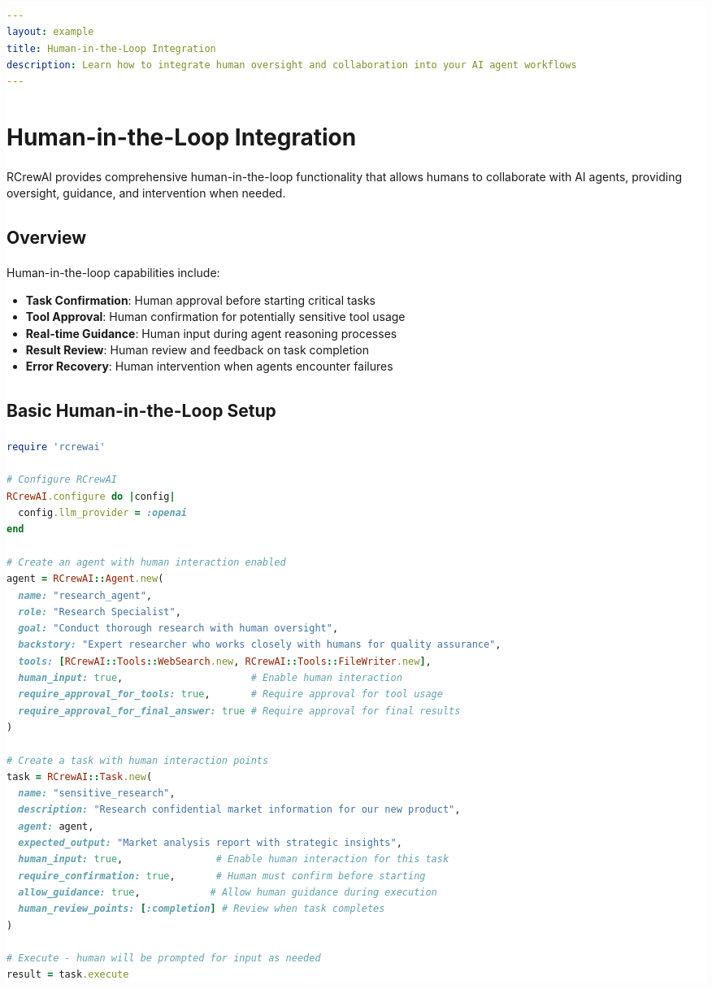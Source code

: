 ```yaml
---
layout: example
title: Human-in-the-Loop Integration
description: Learn how to integrate human oversight and collaboration into your AI agent workflows
---
```


# Human-in-the-Loop Integration

RCrewAI provides comprehensive human-in-the-loop functionality that allows humans to collaborate with AI agents, providing oversight, guidance, and intervention when needed.

## Overview

Human-in-the-loop capabilities include:

- **Task Confirmation**: Human approval before starting critical tasks
- **Tool Approval**: Human confirmation for potentially sensitive tool usage
- **Real-time Guidance**: Human input during agent reasoning processes
- **Result Review**: Human review and feedback on task completion
- **Error Recovery**: Human intervention when agents encounter failures

## Basic Human-in-the-Loop Setup

```ruby
require 'rcrewai'

# Configure RCrewAI
RCrewAI.configure do |config|
  config.llm_provider = :openai
end

# Create an agent with human interaction enabled
agent = RCrewAI::Agent.new(
  name: "research_agent",
  role: "Research Specialist", 
  goal: "Conduct thorough research with human oversight",
  backstory: "Expert researcher who works closely with humans for quality assurance",
  tools: [RCrewAI::Tools::WebSearch.new, RCrewAI::Tools::FileWriter.new],
  human_input: true,                      # Enable human interaction
  require_approval_for_tools: true,       # Require approval for tool usage
  require_approval_for_final_answer: true # Require approval for final results
)

# Create a task with human interaction points
task = RCrewAI::Task.new(
  name: "sensitive_research", 
  description: "Research confidential market information for our new product",
  agent: agent,
  expected_output: "Market analysis report with strategic insights",
  human_input: true,                # Enable human interaction for this task
  require_confirmation: true,       # Human must confirm before starting
  allow_guidance: true,            # Allow human guidance during execution
  human_review_points: [:completion] # Review when task completes
)

# Execute - human will be prompted for input as needed
result = task.execute
```
